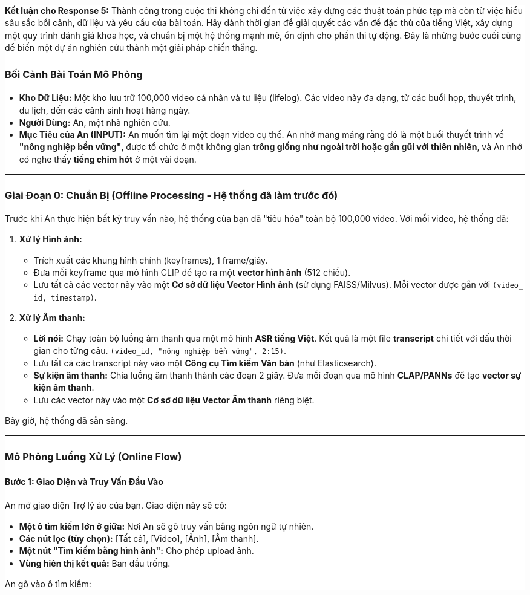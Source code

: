 **Kết luận cho Response 5:** Thành công trong cuộc thi không chỉ đến từ việc xây dựng các thuật toán phức tạp mà còn từ việc hiểu sâu sắc bối cảnh, dữ liệu và yêu cầu của bài toán. Hãy dành thời gian để giải quyết các vấn đề đặc thù của tiếng Việt, xây dựng một quy trình đánh giá khoa học, và chuẩn bị một hệ thống mạnh mẽ, ổn định cho phần thi tự động. Đây là những bước cuối cùng để biến một dự án nghiên cứu thành một giải pháp chiến thắng.

### **Bối Cảnh Bài Toán Mô Phỏng**

- **Kho Dữ Liệu:** Một kho lưu trữ 100,000 video cá nhân và tư liệu (lifelog). Các video này đa dạng, từ các buổi họp, thuyết trình, du lịch, đến các cảnh sinh hoạt hàng ngày.
- **Người Dùng:** An, một nhà nghiên cứu.
- **Mục Tiêu của An (INPUT):** An muốn tìm lại một đoạn video cụ thể. An nhớ mang máng rằng đó là một buổi thuyết trình về **"nông nghiệp bền vững"**, được tổ chức ở một không gian **trông giống như ngoài trời hoặc gần gũi với thiên nhiên**, và An nhớ có nghe thấy **tiếng chim hót** ở một vài đoạn.

---

### **Giai Đoạn 0: Chuẩn Bị (Offline Processing - Hệ thống đã làm trước đó)**

Trước khi An thực hiện bất kỳ truy vấn nào, hệ thống của bạn đã "tiêu hóa" toàn bộ 100,000 video. Với mỗi video, hệ thống đã:

1.  **Xử lý Hình ảnh:**

    - Trích xuất các khung hình chính (keyframes), 1 frame/giây.
    - Đưa mỗi keyframe qua mô hình CLIP để tạo ra một **vector hình ảnh** (512 chiều).
    - Lưu tất cả các vector này vào một **Cơ sở dữ liệu Vector Hình ảnh** (sử dụng FAISS/Milvus). Mỗi vector được gắn với `(video_id, timestamp)`.

2.  **Xử lý Âm thanh:**
    - **Lời nói:** Chạy toàn bộ luồng âm thanh qua một mô hình **ASR tiếng Việt**. Kết quả là một file **transcript** chi tiết với dấu thời gian cho từng câu. `(video_id, "nông nghiệp bền vững", 2:15)`.
    - Lưu tất cả các transcript này vào một **Công cụ Tìm kiếm Văn bản** (như Elasticsearch).
    - **Sự kiện âm thanh:** Chia luồng âm thanh thành các đoạn 2 giây. Đưa mỗi đoạn qua mô hình **CLAP/PANNs** để tạo **vector sự kiện âm thanh**.
    - Lưu các vector này vào một **Cơ sở dữ liệu Vector Âm thanh** riêng biệt.

Bây giờ, hệ thống đã sẵn sàng.

---

### **Mô Phỏng Luồng Xử Lý (Online Flow)**

#### **Bước 1: Giao Diện và Truy Vấn Đầu Vào**

An mở giao diện Trợ lý ảo của bạn. Giao diện này sẽ có:

- **Một ô tìm kiếm lớn ở giữa:** Nơi An sẽ gõ truy vấn bằng ngôn ngữ tự nhiên.
- **Các nút lọc (tùy chọn):** [Tất cả], [Video], [Ảnh], [Âm thanh].
- **Một nút "Tìm kiếm bằng hình ảnh":** Cho phép upload ảnh.
- **Vùng hiển thị kết quả:** Ban đầu trống.

An gõ vào ô tìm kiếm:
